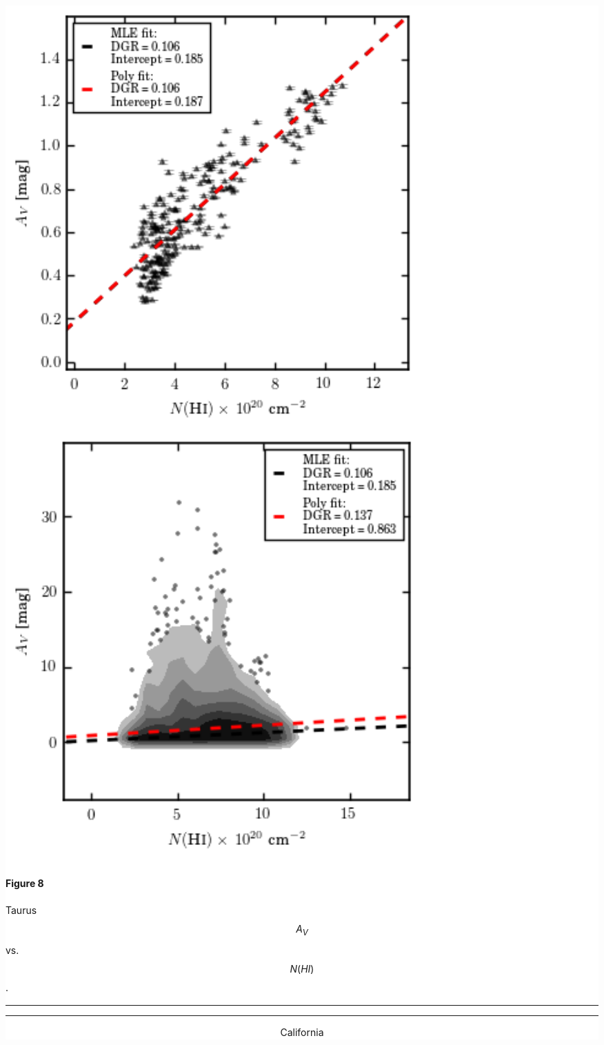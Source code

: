 <img src="/images/2015-07-28/taurus_planck_binned_fineres_av_vs_nhi_masked.png" style="width:70%"/>

<img src="/images/2015-07-28/taurus_planck_binned_fineres_av_vs_nhi.png" style="width:70%"/>

#### Figure 8

Taurus $$A_V$$ vs. $$N(HI)$$.

***

***

<div align="center"> California </div>
